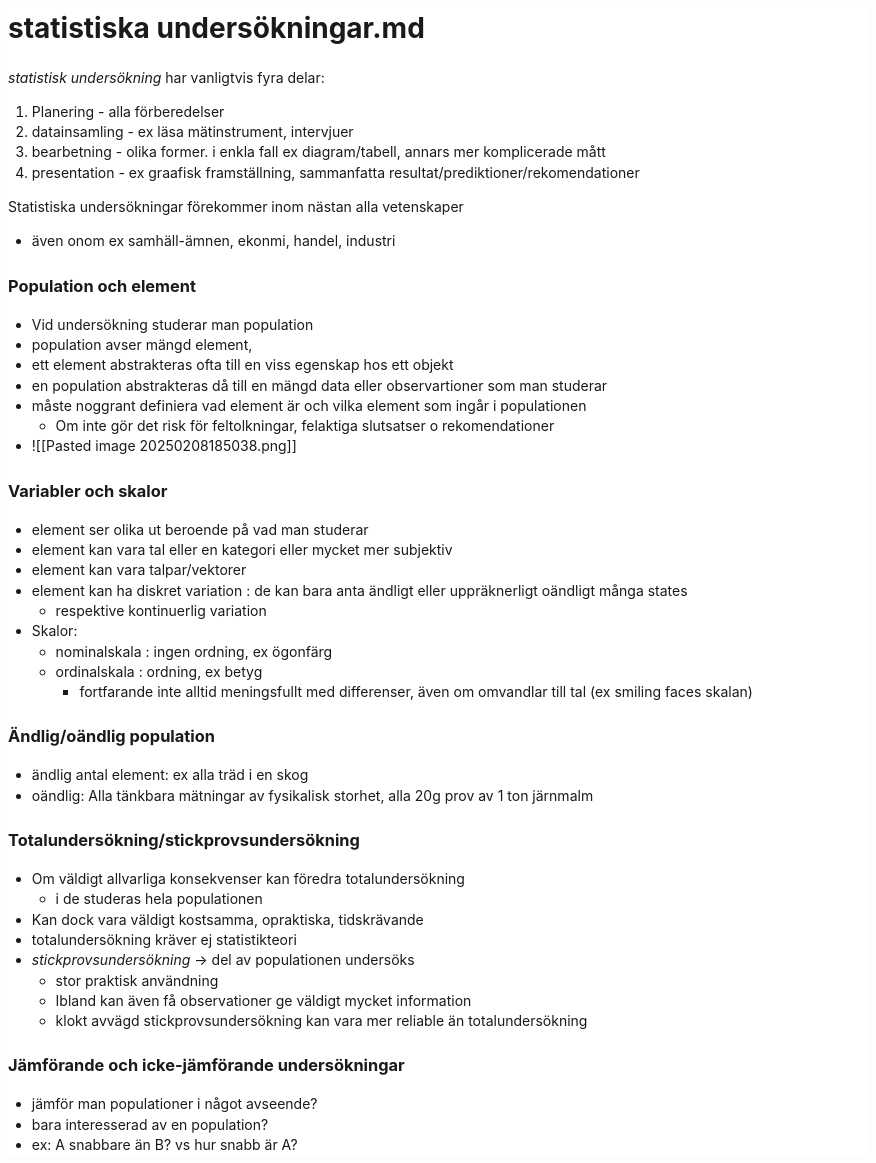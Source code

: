# statistiska undersökningar.md

*statistisk undersökning* har vanligtvis fyra delar:
1. Planering - alla förberedelser
2. datainsamling - ex läsa mätinstrument, intervjuer
3. bearbetning - olika former. i enkla fall ex diagram/tabell, annars mer komplicerade mått
4. presentation - ex graafisk framställning, sammanfatta resultat/prediktioner/rekomendationer

Statistiska undersökningar förekommer inom nästan alla vetenskaper
- även onom ex samhäll-ämnen, ekonmi, handel, industri

### Population och element
- Vid undersökning studerar man population
- population avser mängd element, 
- ett element abstrakteras ofta till en viss egenskap hos ett objekt
- en population abstrakteras då till en mängd data eller observartioner som man studerar
- måste noggrant definiera vad element är och vilka element som ingår i populationen
	- Om inte gör det risk för feltolkningar, felaktiga slutsatser o rekomendationer
- ![[Pasted image 20250208185038.png]]

### Variabler och skalor
- element ser olika ut beroende på vad man studerar
- element kan vara tal eller en kategori eller mycket mer subjektiv
- element kan vara talpar/vektorer
- element kan ha diskret variation : de kan bara anta ändligt eller uppräknerligt oändligt många states
	- respektive kontinuerlig variation
- Skalor:
	- nominalskala : ingen ordning, ex ögonfärg
	- ordinalskala : ordning, ex betyg
		- fortfarande inte alltid meningsfullt med differenser, även om omvandlar till tal (ex smiling faces skalan)

### Ändlig/oändlig population
- ändlig antal element: ex alla träd i en skog
- oändlig: Alla tänkbara mätningar av fysikalisk storhet, alla 20g prov av 1 ton järnmalm

### Totalundersökning/stickprovsundersökning
- Om väldigt allvarliga konsekvenser kan föredra totalundersökning
	- i de studeras hela populationen
- Kan dock vara väldigt kostsamma, opraktiska, tidskrävande
- totalundersökning kräver ej statistikteori
- *stickprovsundersökning* -> del av populationen undersöks
	- stor praktisk användning
	- Ibland kan även få observationer ge väldigt mycket information
	- klokt avvägd stickprovsundersökning kan vara mer reliable än totalundersökning

### Jämförande och icke-jämförande undersökningar
- jämför man populationer i något avseende?
- bara interesserad av en population?
- ex: A snabbare än B? vs hur snabb är A?
